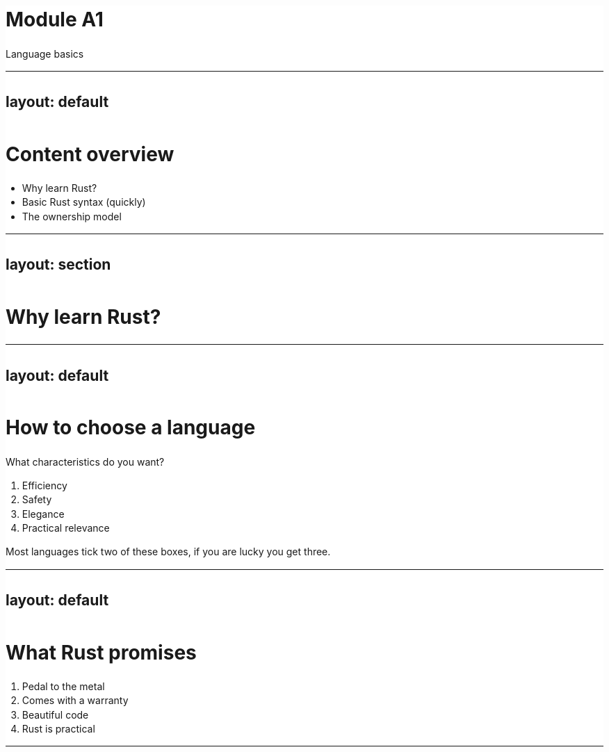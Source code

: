# Module A1

Language basics


---
layout: default
---

# Content overview

- Why learn Rust?
- Basic Rust syntax (quickly)
- The ownership model

---
layout: section
---

# Why learn Rust?

---
layout: default
---
# How to choose a language

What characteristics do you want?


<v-click>

1. Efficiency          
2. Safety              
3. Elegance            
4. Practical relevance 

Most languages tick two of these boxes, if you are lucky you get three.

</v-click>

---
layout: default
---
# What Rust promises

1. Pedal to the metal
2. Comes with a warranty
3. Beautiful code
4. Rust is practical

---